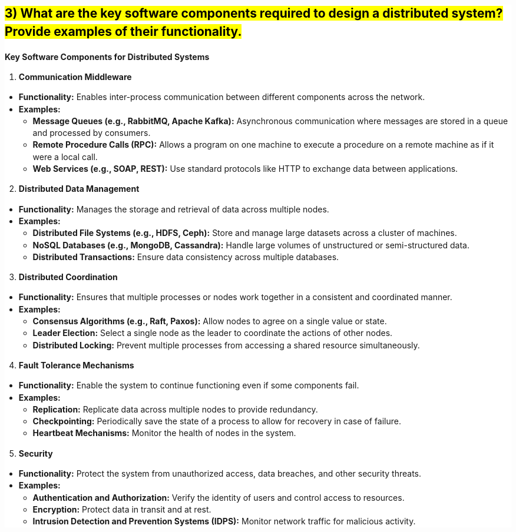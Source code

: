 ## <mark> 3) What are the key software components required to design a distributed system? Provide examples of their functionality. </mark>

**Key Software Components for Distributed Systems**

1. **Communication Middleware**

- **Functionality:** Enables inter-process communication between different components across the network.
- **Examples:**
  - **Message Queues (e.g., RabbitMQ, Apache Kafka):** Asynchronous communication where messages are stored in a queue and processed by consumers.
  - **Remote Procedure Calls (RPC):** Allows a program on one machine to execute a procedure on a remote machine as if it were a local call.
  - **Web Services (e.g., SOAP, REST):** Use standard protocols like HTTP to exchange data between applications.

2. **Distributed Data Management**

- **Functionality:** Manages the storage and retrieval of data across multiple nodes.
- **Examples:**
  - **Distributed File Systems (e.g., HDFS, Ceph):** Store and manage large datasets across a cluster of machines.
  - **NoSQL Databases (e.g., MongoDB, Cassandra):** Handle large volumes of unstructured or semi-structured data.
  - **Distributed Transactions:** Ensure data consistency across multiple databases.

3. **Distributed Coordination**

- **Functionality:** Ensures that multiple processes or nodes work together in a consistent and coordinated manner.
- **Examples:**
  - **Consensus Algorithms (e.g., Raft, Paxos):** Allow nodes to agree on a single value or state.
  - **Leader Election:** Select a single node as the leader to coordinate the actions of other nodes.
  - **Distributed Locking:** Prevent multiple processes from accessing a shared resource simultaneously.

4. **Fault Tolerance Mechanisms**

- **Functionality:** Enable the system to continue functioning even if some components fail.
- **Examples:**
  - **Replication:** Replicate data across multiple nodes to provide redundancy.
  - **Checkpointing:** Periodically save the state of a process to allow for recovery in case of failure.
  - **Heartbeat Mechanisms:** Monitor the health of nodes in the system.

5. **Security**

- **Functionality:** Protect the system from unauthorized access, data breaches, and other security threats.
- **Examples:**
  - **Authentication and Authorization:** Verify the identity of users and control access to resources.
  - **Encryption:** Protect data in transit and at rest.
  - **Intrusion Detection and Prevention Systems (IDPS):** Monitor network traffic for malicious activity.
